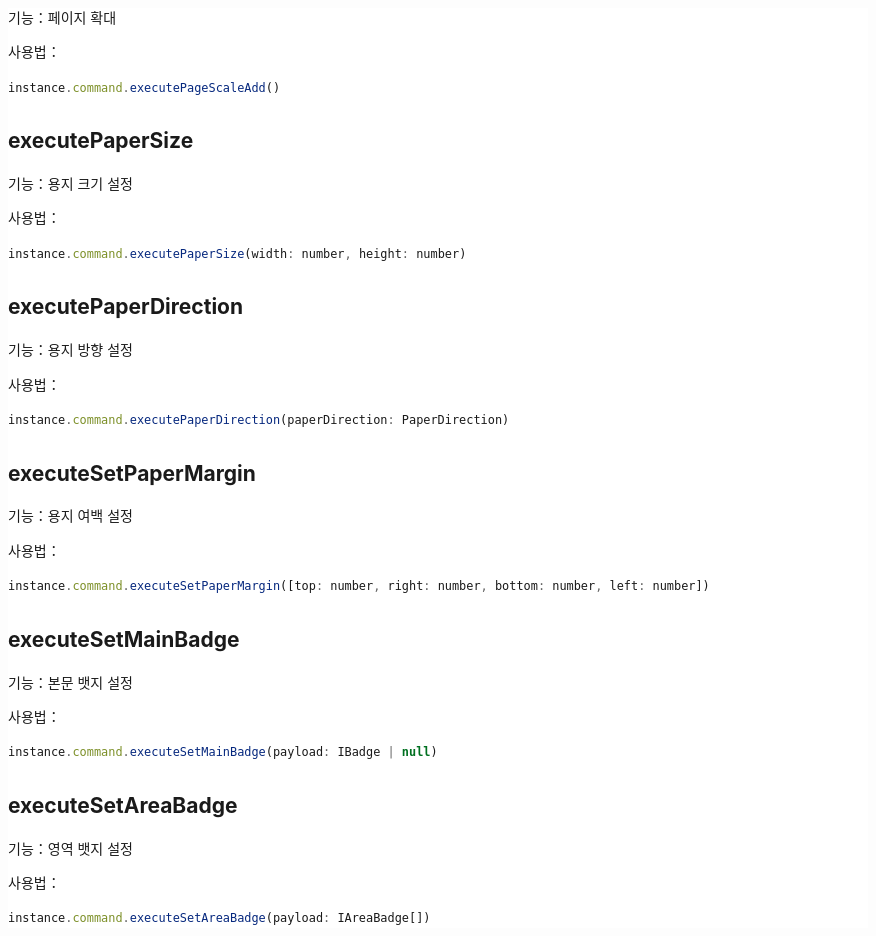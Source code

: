 기능：페이지 확대

사용법：

```javascript
instance.command.executePageScaleAdd()
```

## executePaperSize

기능：용지 크기 설정

사용법：

```javascript
instance.command.executePaperSize(width: number, height: number)
```

## executePaperDirection

기능：용지 방향 설정

사용법：

```javascript
instance.command.executePaperDirection(paperDirection: PaperDirection)
```

## executeSetPaperMargin

기능：용지 여백 설정

사용법：

```javascript
instance.command.executeSetPaperMargin([top: number, right: number, bottom: number, left: number])
```

## executeSetMainBadge

기능：본문 뱃지 설정

사용법：

```javascript
instance.command.executeSetMainBadge(payload: IBadge | null)
```

## executeSetAreaBadge

기능：영역 뱃지 설정

사용법：

```javascript
instance.command.executeSetAreaBadge(payload: IAreaBadge[])
```
